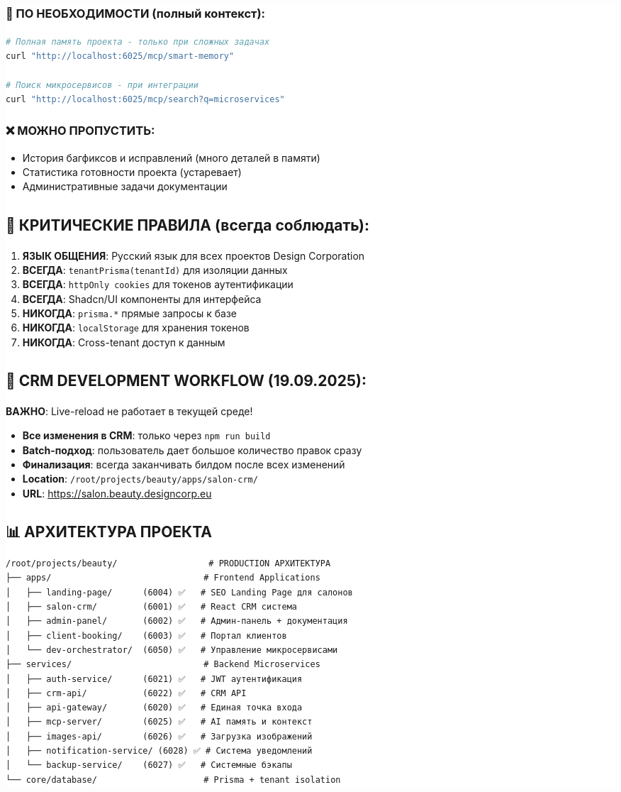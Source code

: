 ### 📖 ПО НЕОБХОДИМОСТИ (полный контекст):
```bash
# Полная память проекта - только при сложных задачах
curl "http://localhost:6025/mcp/smart-memory"

# Поиск микросервисов - при интеграции
curl "http://localhost:6025/mcp/search?q=microservices"
```

### ❌ МОЖНО ПРОПУСТИТЬ:
- История багфиксов и исправлений (много деталей в памяти)
- Статистика готовности проекта (устаревает)
- Административные задачи документации

## 🔧 КРИТИЧЕСКИЕ ПРАВИЛА (всегда соблюдать):

1. **ЯЗЫК ОБЩЕНИЯ**: Русский язык для всех проектов Design Corporation
2. **ВСЕГДА**: `tenantPrisma(tenantId)` для изоляции данных
3. **ВСЕГДА**: `httpOnly cookies` для токенов аутентификации
4. **ВСЕГДА**: Shadcn/UI компоненты для интерфейса
5. **НИКОГДА**: `prisma.*` прямые запросы к базе
6. **НИКОГДА**: `localStorage` для хранения токенов
7. **НИКОГДА**: Cross-tenant доступ к данным

## 🚀 CRM DEVELOPMENT WORKFLOW (19.09.2025):

**ВАЖНО**: Live-reload не работает в текущей среде!
- **Все изменения в CRM**: только через `npm run build`
- **Batch-подход**: пользователь дает большое количество правок сразу
- **Финализация**: всегда заканчивать билдом после всех изменений
- **Location**: `/root/projects/beauty/apps/salon-crm/`
- **URL**: https://salon.beauty.designcorp.eu

## 📊 АРХИТЕКТУРА ПРОЕКТА

```
/root/projects/beauty/                  # PRODUCTION АРХИТЕКТУРА
├── apps/                              # Frontend Applications
│   ├── landing-page/      (6004) ✅   # SEO Landing Page для салонов
│   ├── salon-crm/         (6001) ✅   # React CRM система
│   ├── admin-panel/       (6002) ✅   # Админ-панель + документация
│   ├── client-booking/    (6003) ✅   # Портал клиентов
│   └── dev-orchestrator/  (6050) ✅   # Управление микросервисами
├── services/                          # Backend Microservices
│   ├── auth-service/      (6021) ✅   # JWT аутентификация
│   ├── crm-api/           (6022) ✅   # CRM API
│   ├── api-gateway/       (6020) ✅   # Единая точка входа
│   ├── mcp-server/        (6025) ✅   # AI память и контекст
│   ├── images-api/        (6026) ✅   # Загрузка изображений
│   ├── notification-service/ (6028) ✅ # Система уведомлений
│   └── backup-service/    (6027) ✅   # Системные бэкапы
└── core/database/                     # Prisma + tenant isolation
```
